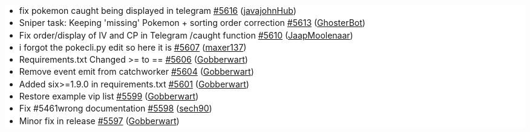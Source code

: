 - fix pokemon caught being displayed in telegram [\#5616](https://github.com/PokemonGoF/PokemonGo-Bot/pull/5616) ([javajohnHub](https://github.com/javajohnHub))
- Sniper task: Keeping 'missing' Pokemon + sorting order correction [\#5613](https://github.com/PokemonGoF/PokemonGo-Bot/pull/5613) ([GhosterBot](https://github.com/GhosterBot))
- Fix order/display of IV and CP in Telegram /caught function [\#5610](https://github.com/PokemonGoF/PokemonGo-Bot/pull/5610) ([JaapMoolenaar](https://github.com/JaapMoolenaar))
- i forgot the pokecli.py edit so here it is [\#5607](https://github.com/PokemonGoF/PokemonGo-Bot/pull/5607) ([maxer137](https://github.com/maxer137))
- Requirements.txt Changed \>= to == [\#5606](https://github.com/PokemonGoF/PokemonGo-Bot/pull/5606) ([Gobberwart](https://github.com/Gobberwart))
- Remove event emit from catchworker [\#5604](https://github.com/PokemonGoF/PokemonGo-Bot/pull/5604) ([Gobberwart](https://github.com/Gobberwart))
- Added six\>=1.9.0 in requirements.txt [\#5601](https://github.com/PokemonGoF/PokemonGo-Bot/pull/5601) ([Gobberwart](https://github.com/Gobberwart))
- Restore example vip list [\#5599](https://github.com/PokemonGoF/PokemonGo-Bot/pull/5599) ([Gobberwart](https://github.com/Gobberwart))
- Fix \#5461wrong documentation [\#5598](https://github.com/PokemonGoF/PokemonGo-Bot/pull/5598) ([sech90](https://github.com/sech90))
- Minor fix in release [\#5597](https://github.com/PokemonGoF/PokemonGo-Bot/pull/5597) ([Gobberwart](https://github.com/Gobberwart))
